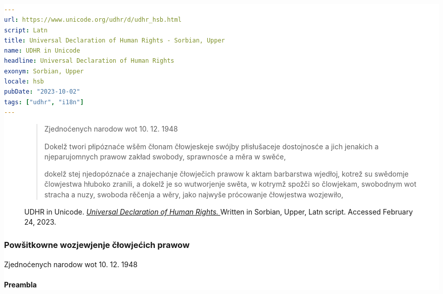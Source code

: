 ```yaml
---
url: https://www.unicode.org/udhr/d/udhr_hsb.html
script: Latn
title: Universal Declaration of Human Rights - Sorbian, Upper
name: UDHR in Unicode
headline: Universal Declaration of Human Rights
exonym: Sorbian, Upper
locale: hsb
pubDate: "2023-10-02"
tags: ["udhr", "i18n"]
---
```


<div lang="hsb">
 <figure>
  <blockquote lang="hsb">
   <p>
    Zjednoćenych narodow wot 10. 12. 1948
   </p>
   <p>
    Dokelž twori płipóznaće wšěm čłonam čłowjeskeje swójby płisłušaceje dostojnosće a jich jenakich a njeparujomnych prawow zakład swobody, sprawnosće a měra w swěće,
   </p>
   <p>
    dokelž stej njedopóznaće a znajechanje čłowječich prawow k aktam barbarstwa wjedłoj, kotrež su swědomje člowjestwa hłuboko zranili, a dokelž je so wutworjenje swěta, w kotrymž spožči so člowjekam, swobodnym wot stracha a nuzy, swoboda rěčenja a wěry, jako najwyše prócowanje čłowjestwa wozjewiło,
   </p>
  </blockquote>
  <figcaption>
   <div itemscope="" itemtype="https://schema.org/WebContent">
    <span itemprop="publisher" itemscope="" itemtype="http://schema.org/Organization">
     <span itemprop="name">
      UDHR in Unicode.
     </span>
    </span>
    <cite>
     <a href="https://www.unicode.org/udhr/d/udhr_hsb.html" itemprop="url" title="Universal Declaration of Human Rights - Sorbian, Upper">
      <span itemprop="headline">
       Universal Declaration of Human Rights.
      </span>
     </a>
    </cite>
    Written in Sorbian, Upper, Latn script.
        Accessed
    <time datetime="2023-02-24">
     February 24, 2023.
    </time>
   </div>
  </figcaption>
 </figure>
 <h3>
  Powšitkowne wozjewjenje čłowjećich prawow
 </h3>
 <p>
  Zjednoćenych narodow wot 10. 12. 1948
 </p>
 <h4>
  Preambla
 </h4>
 <p>